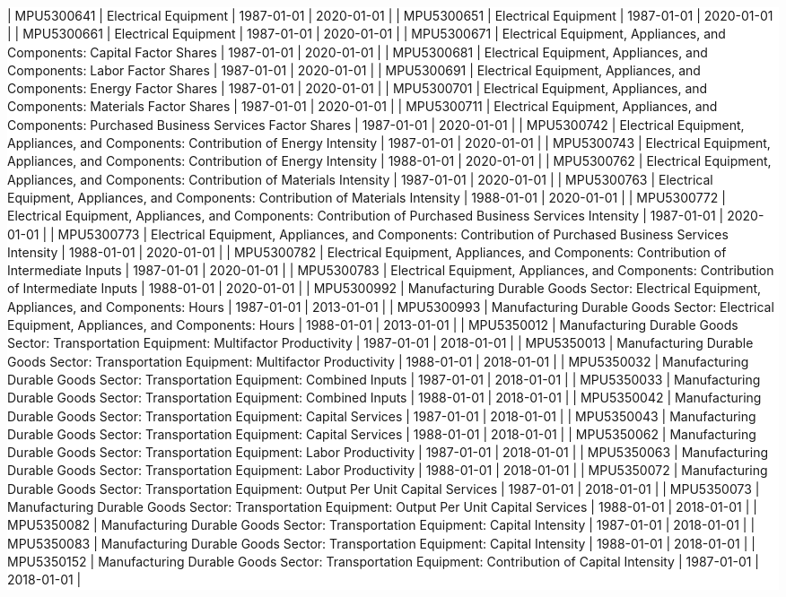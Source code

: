 | MPU5300641  | Electrical Equipment                                                                                                             | 1987-01-01          | 2020-01-01        |
| MPU5300651  | Electrical Equipment                                                                                                             | 1987-01-01          | 2020-01-01        |
| MPU5300661  | Electrical Equipment                                                                                                             | 1987-01-01          | 2020-01-01        |
| MPU5300671  | Electrical Equipment, Appliances, and Components: Capital Factor Shares                                                          | 1987-01-01          | 2020-01-01        |
| MPU5300681  | Electrical Equipment, Appliances, and Components: Labor Factor Shares                                                            | 1987-01-01          | 2020-01-01        |
| MPU5300691  | Electrical Equipment, Appliances, and Components: Energy Factor Shares                                                           | 1987-01-01          | 2020-01-01        |
| MPU5300701  | Electrical Equipment, Appliances, and Components: Materials Factor Shares                                                        | 1987-01-01          | 2020-01-01        |
| MPU5300711  | Electrical Equipment, Appliances, and Components: Purchased Business Services Factor Shares                                      | 1987-01-01          | 2020-01-01        |
| MPU5300742  | Electrical Equipment, Appliances, and Components: Contribution of Energy Intensity                                               | 1987-01-01          | 2020-01-01        |
| MPU5300743  | Electrical Equipment, Appliances, and Components: Contribution of Energy Intensity                                               | 1988-01-01          | 2020-01-01        |
| MPU5300762  | Electrical Equipment, Appliances, and Components: Contribution of Materials Intensity                                            | 1987-01-01          | 2020-01-01        |
| MPU5300763  | Electrical Equipment, Appliances, and Components: Contribution of Materials Intensity                                            | 1988-01-01          | 2020-01-01        |
| MPU5300772  | Electrical Equipment, Appliances, and Components: Contribution of Purchased Business Services Intensity                          | 1987-01-01          | 2020-01-01        |
| MPU5300773  | Electrical Equipment, Appliances, and Components: Contribution of Purchased Business Services Intensity                          | 1988-01-01          | 2020-01-01        |
| MPU5300782  | Electrical Equipment, Appliances, and Components: Contribution of Intermediate Inputs                                            | 1987-01-01          | 2020-01-01        |
| MPU5300783  | Electrical Equipment, Appliances, and Components: Contribution of Intermediate Inputs                                            | 1988-01-01          | 2020-01-01        |
| MPU5300992  | Manufacturing Durable Goods Sector: Electrical Equipment, Appliances, and Components: Hours                                      | 1987-01-01          | 2013-01-01        |
| MPU5300993  | Manufacturing Durable Goods Sector: Electrical Equipment, Appliances, and Components: Hours                                      | 1988-01-01          | 2013-01-01        |
| MPU5350012  | Manufacturing Durable Goods Sector: Transportation Equipment: Multifactor Productivity                                           | 1987-01-01          | 2018-01-01        |
| MPU5350013  | Manufacturing Durable Goods Sector: Transportation Equipment: Multifactor Productivity                                           | 1988-01-01          | 2018-01-01        |
| MPU5350032  | Manufacturing Durable Goods Sector: Transportation Equipment: Combined Inputs                                                    | 1987-01-01          | 2018-01-01        |
| MPU5350033  | Manufacturing Durable Goods Sector: Transportation Equipment: Combined Inputs                                                    | 1988-01-01          | 2018-01-01        |
| MPU5350042  | Manufacturing Durable Goods Sector: Transportation Equipment: Capital Services                                                   | 1987-01-01          | 2018-01-01        |
| MPU5350043  | Manufacturing Durable Goods Sector: Transportation Equipment: Capital Services                                                   | 1988-01-01          | 2018-01-01        |
| MPU5350062  | Manufacturing Durable Goods Sector: Transportation Equipment: Labor Productivity                                                 | 1987-01-01          | 2018-01-01        |
| MPU5350063  | Manufacturing Durable Goods Sector: Transportation Equipment: Labor Productivity                                                 | 1988-01-01          | 2018-01-01        |
| MPU5350072  | Manufacturing Durable Goods Sector: Transportation Equipment: Output Per Unit Capital Services                                   | 1987-01-01          | 2018-01-01        |
| MPU5350073  | Manufacturing Durable Goods Sector: Transportation Equipment: Output Per Unit Capital Services                                   | 1988-01-01          | 2018-01-01        |
| MPU5350082  | Manufacturing Durable Goods Sector: Transportation Equipment: Capital Intensity                                                  | 1987-01-01          | 2018-01-01        |
| MPU5350083  | Manufacturing Durable Goods Sector: Transportation Equipment: Capital Intensity                                                  | 1988-01-01          | 2018-01-01        |
| MPU5350152  | Manufacturing Durable Goods Sector: Transportation Equipment: Contribution of Capital Intensity                                  | 1987-01-01          | 2018-01-01        |